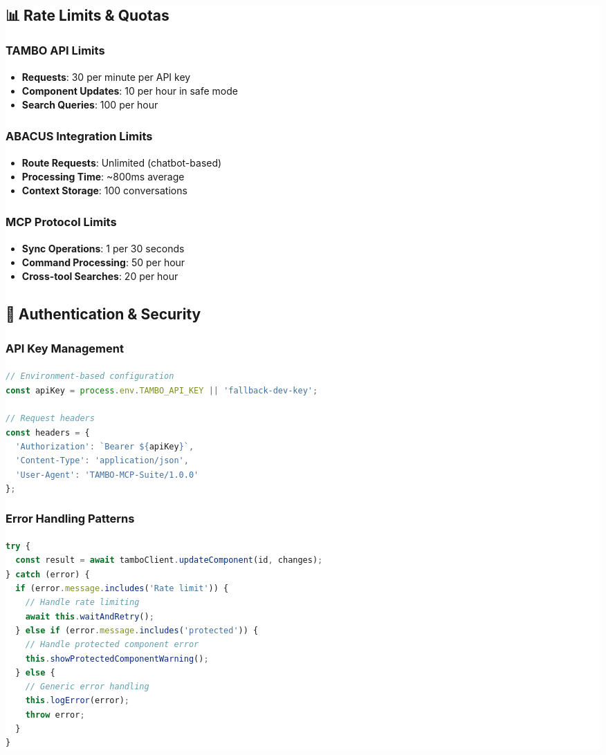 ## 📊 Rate Limits & Quotas

### TAMBO API Limits
- **Requests**: 30 per minute per API key
- **Component Updates**: 10 per hour in safe mode
- **Search Queries**: 100 per hour

### ABACUS Integration Limits
- **Route Requests**: Unlimited (chatbot-based)
- **Processing Time**: ~800ms average
- **Context Storage**: 100 conversations

### MCP Protocol Limits
- **Sync Operations**: 1 per 30 seconds
- **Command Processing**: 50 per hour
- **Cross-tool Searches**: 20 per hour

## 🔐 Authentication & Security

### API Key Management
```typescript
// Environment-based configuration
const apiKey = process.env.TAMBO_API_KEY || 'fallback-dev-key';

// Request headers
const headers = {
  'Authorization': `Bearer ${apiKey}`,
  'Content-Type': 'application/json',
  'User-Agent': 'TAMBO-MCP-Suite/1.0.0'
};
```

### Error Handling Patterns

```typescript
try {
  const result = await tamboClient.updateComponent(id, changes);
} catch (error) {
  if (error.message.includes('Rate limit')) {
    // Handle rate limiting
    await this.waitAndRetry();
  } else if (error.message.includes('protected')) {
    // Handle protected component error
    this.showProtectedComponentWarning();
  } else {
    // Generic error handling
    this.logError(error);
    throw error;
  }
}
```
